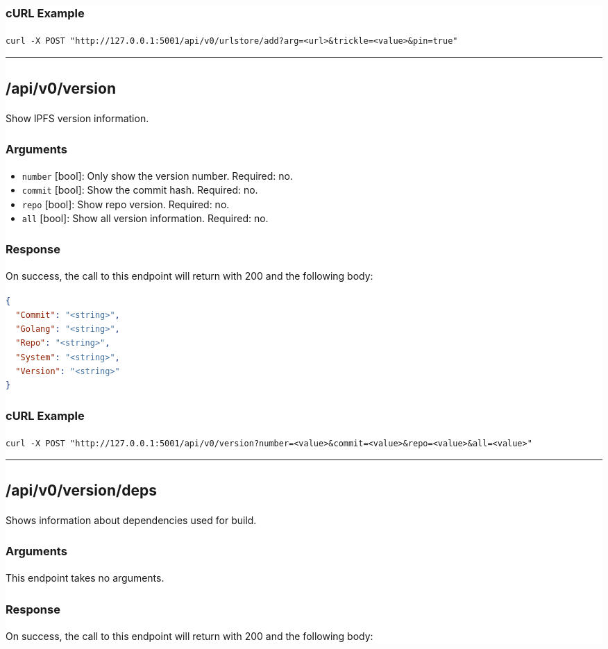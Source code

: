 ### cURL Example

`curl -X POST "http://127.0.0.1:5001/api/v0/urlstore/add?arg=<url>&trickle=<value>&pin=true"`

---

## /api/v0/version

Show IPFS version information.


### Arguments

- `number` [bool]: Only show the version number. Required: no.
- `commit` [bool]: Show the commit hash. Required: no.
- `repo` [bool]: Show repo version. Required: no.
- `all` [bool]: Show all version information. Required: no.


### Response

On success, the call to this endpoint will return with 200 and the following body:

```json
{
  "Commit": "<string>",
  "Golang": "<string>",
  "Repo": "<string>",
  "System": "<string>",
  "Version": "<string>"
}

```

### cURL Example

`curl -X POST "http://127.0.0.1:5001/api/v0/version?number=<value>&commit=<value>&repo=<value>&all=<value>"`

---

## /api/v0/version/deps

Shows information about dependencies used for build.


### Arguments

This endpoint takes no arguments.


### Response

On success, the call to this endpoint will return with 200 and the following body:
